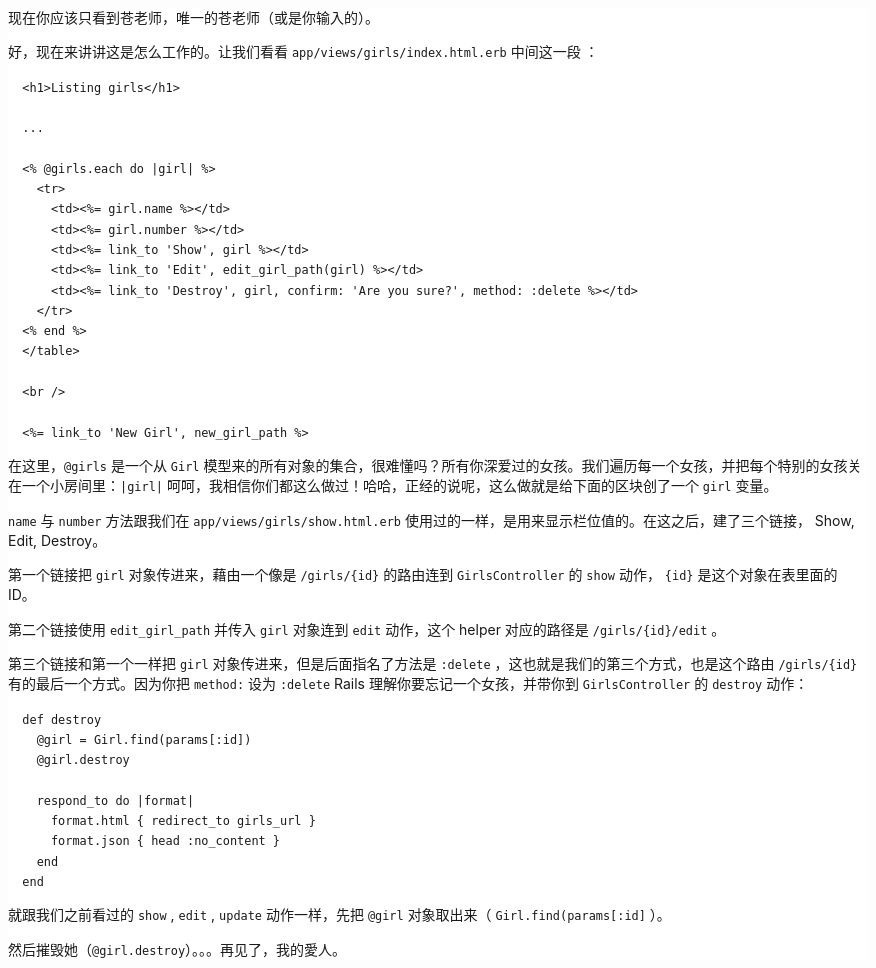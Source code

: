 现在你应该只看到苍老师，唯一的苍老师（或是你输入的）。

好，现在来讲讲这是怎么工作的。让我们看看 `app/views/girls/index.html.erb`
中间这一段 ：

      <h1>Listing girls</h1>

      ...

      <% @girls.each do |girl| %>
        <tr>
          <td><%= girl.name %></td>
          <td><%= girl.number %></td>
          <td><%= link_to 'Show', girl %></td>
          <td><%= link_to 'Edit', edit_girl_path(girl) %></td>
          <td><%= link_to 'Destroy', girl, confirm: 'Are you sure?', method: :delete %></td>
        </tr>
      <% end %>
      </table>

      <br />

      <%= link_to 'New Girl', new_girl_path %>

在这里，`@girls` 是一个从 `Girl`
模型来的所有对象的集合，很难懂吗？所有你深爱过的女孩。我们遍历每一个女孩，并把每个特别的女孩关在一个小房间里：`|girl|`
呵呵，我相信你们都这么做过！哈哈，正经的说呢，这么做就是给下面的区块创了一个
`girl` 变量。

`name` 与 `number` 方法跟我们在 `app/views/girls/show.html.erb`
使用过的一样，是用来显示栏位值的。在这之后，建了三个链接， Show, Edit,
Destroy。

第一个链接把 `girl` 对象传进来，藉由一个像是 `/girls/{id}` 的路由连到
`GirlsController` 的 `show` 动作， `{id}` 是这个对象在表里面的 ID。

第二个链接使用 `edit_girl_path` 并传入 `girl` 对象连到 `edit` 动作，这个
helper 对应的路径是 `/girls/{id}/edit` 。

第三个链接和第一个一样把 `girl` 对象传进来，但是后面指名了方法是
`:delete` ，这也就是我们的第三个方式，也是这个路由 `/girls/{id}`
有的最后一个方式。因为你把 `method:` 设为 `:delete` Rails
理解你要忘记一个女孩，并带你到 `GirlsController` 的 `destroy` 动作：

      def destroy
        @girl = Girl.find(params[:id])
        @girl.destroy

        respond_to do |format|
          format.html { redirect_to girls_url }
          format.json { head :no_content }
        end
      end

就跟我们之前看过的 `show` , `edit` , `update` 动作一样，先把 `@girl`
对象取出来（ `Girl.find(params[:id]` ）。

然后摧毁她（`@girl.destroy`）。。。再见了，我的愛人。
